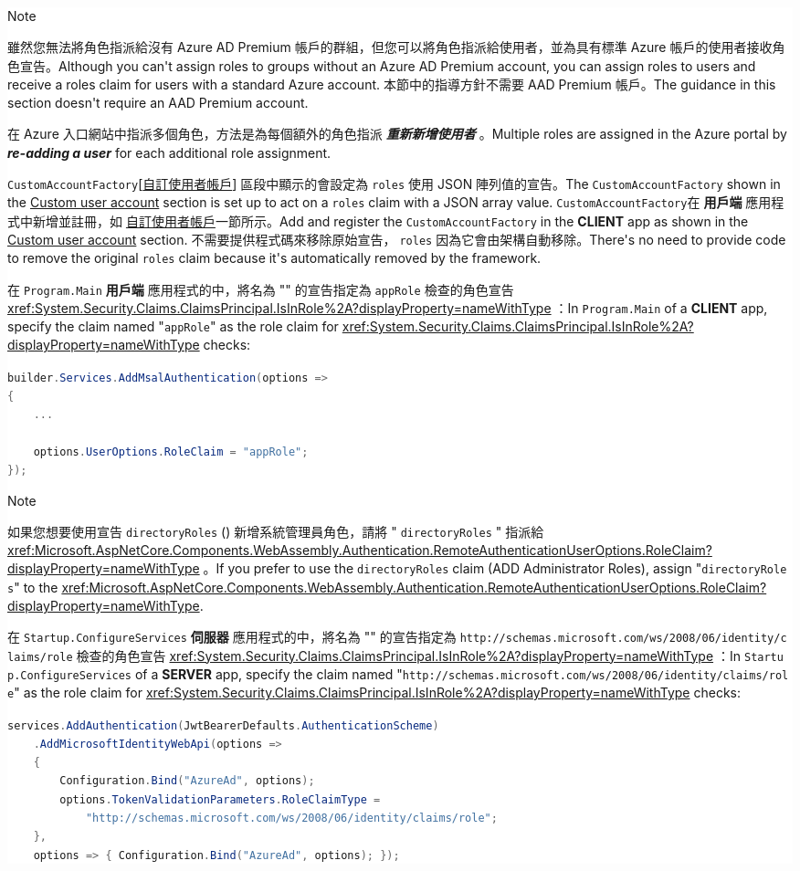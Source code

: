 > [!NOTE]
> <span data-ttu-id="6dba8-186">雖然您無法將角色指派給沒有 Azure AD Premium 帳戶的群組，但您可以將角色指派給使用者，並為具有標準 Azure 帳戶的使用者接收角色宣告。</span><span class="sxs-lookup"><span data-stu-id="6dba8-186">Although you can't assign roles to groups without an Azure AD Premium account, you can assign roles to users and receive a roles claim for users with a standard Azure account.</span></span> <span data-ttu-id="6dba8-187">本節中的指導方針不需要 AAD Premium 帳戶。</span><span class="sxs-lookup"><span data-stu-id="6dba8-187">The guidance in this section doesn't require an AAD Premium account.</span></span>
>
> <span data-ttu-id="6dba8-188">在 Azure 入口網站中指派多個角色，方法是為每個額外的角色指派 **_重新新增使用者_** 。</span><span class="sxs-lookup"><span data-stu-id="6dba8-188">Multiple roles are assigned in the Azure portal by **_re-adding a user_** for each additional role assignment.</span></span>

<span data-ttu-id="6dba8-189">`CustomAccountFactory`[[自訂使用者帳戶](#custom-user-account)] 區段中顯示的會設定為 `roles` 使用 JSON 陣列值的宣告。</span><span class="sxs-lookup"><span data-stu-id="6dba8-189">The `CustomAccountFactory` shown in the [Custom user account](#custom-user-account) section is set up to act on a `roles` claim with a JSON array value.</span></span> <span data-ttu-id="6dba8-190">`CustomAccountFactory`在 **用戶端** 應用程式中新增並註冊，如 [自訂使用者帳戶](#custom-user-account)一節所示。</span><span class="sxs-lookup"><span data-stu-id="6dba8-190">Add and register the `CustomAccountFactory` in the **CLIENT** app as shown in the [Custom user account](#custom-user-account) section.</span></span> <span data-ttu-id="6dba8-191">不需要提供程式碼來移除原始宣告， `roles` 因為它會由架構自動移除。</span><span class="sxs-lookup"><span data-stu-id="6dba8-191">There's no need to provide code to remove the original `roles` claim because it's automatically removed by the framework.</span></span>

<span data-ttu-id="6dba8-192">在 `Program.Main` **用戶端** 應用程式的中，將名為 "" 的宣告指定為 `appRole` 檢查的角色宣告 <xref:System.Security.Claims.ClaimsPrincipal.IsInRole%2A?displayProperty=nameWithType> ：</span><span class="sxs-lookup"><span data-stu-id="6dba8-192">In `Program.Main` of a **CLIENT** app, specify the claim named "`appRole`" as the role claim for <xref:System.Security.Claims.ClaimsPrincipal.IsInRole%2A?displayProperty=nameWithType> checks:</span></span>

```csharp
builder.Services.AddMsalAuthentication(options =>
{
    ...

    options.UserOptions.RoleClaim = "appRole";
});
```

> [!NOTE]
> <span data-ttu-id="6dba8-193">如果您想要使用宣告 `directoryRoles` () 新增系統管理員角色，請將 " `directoryRoles` " 指派給 <xref:Microsoft.AspNetCore.Components.WebAssembly.Authentication.RemoteAuthenticationUserOptions.RoleClaim?displayProperty=nameWithType> 。</span><span class="sxs-lookup"><span data-stu-id="6dba8-193">If you prefer to use the `directoryRoles` claim (ADD Administrator Roles), assign "`directoryRoles`" to the <xref:Microsoft.AspNetCore.Components.WebAssembly.Authentication.RemoteAuthenticationUserOptions.RoleClaim?displayProperty=nameWithType>.</span></span>

<span data-ttu-id="6dba8-194">在 `Startup.ConfigureServices` **伺服器** 應用程式的中，將名為 "" 的宣告指定為 `http://schemas.microsoft.com/ws/2008/06/identity/claims/role` 檢查的角色宣告 <xref:System.Security.Claims.ClaimsPrincipal.IsInRole%2A?displayProperty=nameWithType> ：</span><span class="sxs-lookup"><span data-stu-id="6dba8-194">In `Startup.ConfigureServices` of a **SERVER** app, specify the claim named "`http://schemas.microsoft.com/ws/2008/06/identity/claims/role`" as the role claim for <xref:System.Security.Claims.ClaimsPrincipal.IsInRole%2A?displayProperty=nameWithType> checks:</span></span>

```csharp
services.AddAuthentication(JwtBearerDefaults.AuthenticationScheme)
    .AddMicrosoftIdentityWebApi(options =>
    {
        Configuration.Bind("AzureAd", options);
        options.TokenValidationParameters.RoleClaimType = 
            "http://schemas.microsoft.com/ws/2008/06/identity/claims/role";
    },
    options => { Configuration.Bind("AzureAd", options); });
```
